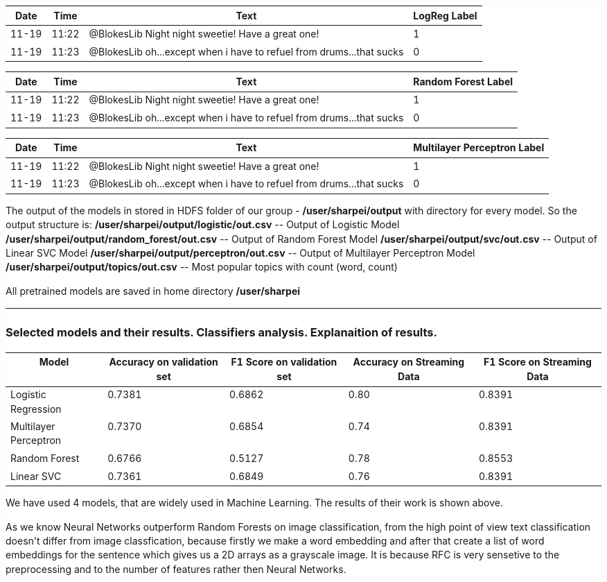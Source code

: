 
| Date     | Time     | Text     |LogReg Label|
| -------- | -------- | -------- |--------|
| 11-19    | 11:22    | @BlokesLib Night night sweetie! Have a great one!     | 1|
|11-19|11:23|	@BlokesLib oh...except when i have to refuel from drums...that sucks|0|


| Date     | Time     | Text     |Random Forest Label|
| -------- | -------- | -------- |--------|
| 11-19    | 11:22    | @BlokesLib Night night sweetie! Have a great one!     | 1|
|11-19|11:23|	@BlokesLib oh...except when i have to refuel from drums...that sucks|0|


| Date     | Time     | Text     | Multilayer Perceptron Label|
| -------- | -------- | -------- |--------|
| 11-19    | 11:22    | @BlokesLib Night night sweetie! Have a great one!     | 1|
|11-19|11:23|	@BlokesLib oh...except when i have to refuel from drums...that sucks|0|

The output of the models in stored in HDFS folder of our group - **/user/sharpei/output** with directory for every model. So the output structure is:
**/user/sharpei/output/logistic/out.csv** -- Output of Logistic Model
**/user/sharpei/output/random_forest/out.csv** -- Output of Random Forest Model
**/user/sharpei/output/svc/out.csv** -- Output of Linear SVC Model
**/user/sharpei/output/perceptron/out.csv** -- Output of Multilayer Perceptron Model
**/user/sharpei/output/topics/out.csv** -- Most popular topics with count (word, count)

All pretrained models are saved in home directory **/user/sharpei**


---

### Selected models and their results. Classifiers analysis. Explanaition of results.


|Model| Accuracy on validation set |F1 Score on validation set| Accuracy on Streaming Data| F1 Score on Streaming Data | 
| --------------------|------|------|----|--------|
|Logistic Regression  |0.7381|0.6862|0.80| 0.8391 |
|Multilayer Perceptron|0.7370|0.6854|0.74| 0.8391 |
|Random Forest        |0.6766|0.5127|0.78| 0.8553 |
|Linear SVC           |0.7361|0.6849|0.76| 0.8391 |



We have used 4 models, that are widely used in Machine Learning. The results of their work is shown above.

As we know Neural Networks outperform Random Forests on image classification, from the high point of view text classification doesn't differ from image classfication, because firstly we make a word embedding and after that create a list of word embeddings for the sentence which gives us a 2D arrays as a grayscale image. It is because RFC is very sensetive to the preprocessing and to the number of features rather then Neural Networks.
